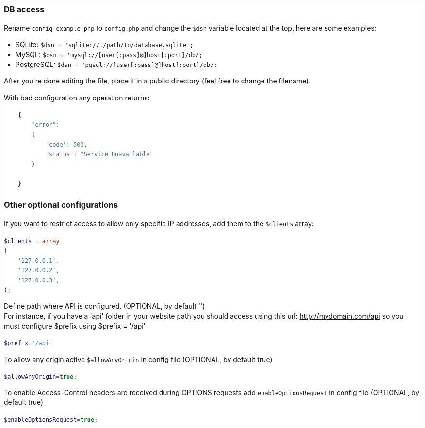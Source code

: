 ### DB access
Rename `config-example.php` to `config.php` and change the `$dsn` variable located at the top, here are some examples:

- SQLite: `$dsn = 'sqlite://./path/to/database.sqlite';`
- MySQL: `$dsn = 'mysql://[user[:pass]@]host[:port]/db/;`
- PostgreSQL: `$dsn = 'pgsql://[user[:pass]@]host[:port]/db/;`

After you're done editing the file, place it in a public directory (feel free to change the filename).

With bad configuration any operation returns:
```php    
    {
	    "error": 
	    {
	        "code": 503,
	        "status": "Service Unavailable"
	    }
	
	}
```

### Other optional configurations

If you want to restrict access to allow only specific IP addresses, add them to the `$clients` array:

```php
$clients = array
(
	'127.0.0.1',
	'127.0.0.2',
	'127.0.0.3',
);
```

Define path where API is configured. (OPTIONAL, by default '')	
For instance, if you have a 'api' folder in your website path you should access using this url: http://mydomain.com/api so you must configure $prefix using $prefix = '/api'

```php
$prefix="/api"
```

To allow any origin active `$allowAnyOrigin` in config file (OPTIONAL, by default true)

```php
$allowAnyOrigin=true;
```

To enable Access-Control headers are received during OPTIONS requests add `enableOptionsRequest` in config file (OPTIONAL, by default true)
```php
$enableOptionsRequest=true;
```
